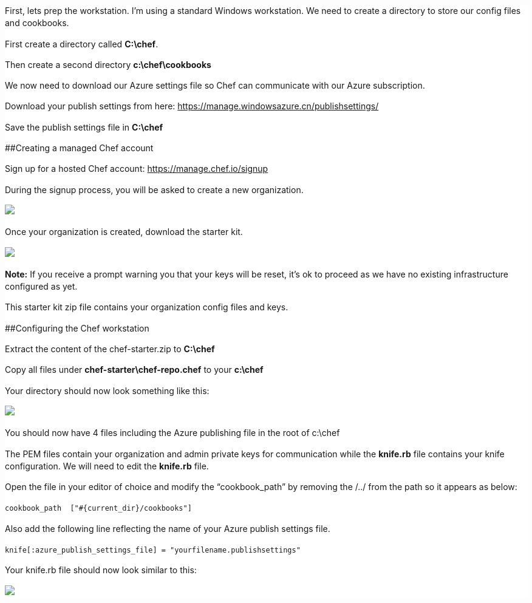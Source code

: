 First, lets prep the workstation. I’m using a standard Windows workstation. We need to create a directory to store our config files and cookbooks.

First create a directory called **C:\chef**. 

Then create a second directory **c:\chef\cookbooks**

We now need to download our Azure settings file so Chef can communicate with our Azure subscription.

Download your publish settings from here: <a href="https://manage.windowsazure.cn/publishsettings/" target="_blank">https://manage.windowsazure.cn/publishsettings/</a>

Save the publish settings file in **C:\chef**

##Creating a managed Chef account

Sign up for a hosted Chef account: <a href="https://manage.chef.io/signup" target="_blank">https://manage.chef.io/signup</a>

During the signup process, you will be asked to create a new organization.

![][3]

Once your organization is created, download the starter kit.

![][4]

**Note:** If you receive a prompt warning you that your keys will be reset, it’s ok to proceed as we have no existing infrastructure configured as yet.

This starter kit zip file contains your organization config files and keys.

##Configuring the Chef workstation

Extract the content of the chef-starter.zip to **C:\chef**

Copy all files under **chef-starter\chef-repo\.chef** to your **c:\chef**

Your directory should now look something like this:

![][5]

You should now have 4 files including the Azure publishing file in the root of c:\chef

The PEM files contain your organization and admin private keys for communication while the **knife.rb** file contains your knife configuration. We will need to edit the **knife.rb** file.

Open the file in your editor of choice and modify the “cookbook_path” by removing the /../ from the path so it appears as below:

	cookbook_path  ["#{current_dir}/cookbooks"]

Also add the following line reflecting the name of your Azure publish settings file.   

	knife[:azure_publish_settings_file] = "yourfilename.publishsettings" 

Your knife.rb file should now look similar to this:

![][6]


[2]: ./media/virtual-machines-automation-with-chef/2.png
[3]: ./media/virtual-machines-automation-with-chef/3.png
[4]: ./media/virtual-machines-automation-with-chef/4.png
[5]: ./media/virtual-machines-automation-with-chef/5.png
[6]: ./media/virtual-machines-automation-with-chef/6.png
[7]: ./media/virtual-machines-automation-with-chef/7.png
[8]: ./media/virtual-machines-automation-with-chef/8.png
[9]: ./media/virtual-machines-automation-with-chef/9.png
[10]: ./media/virtual-machines-automation-with-chef/10.png
[11]: ./media/virtual-machines-automation-with-chef/11.png
[13]: ./media/virtual-machines-automation-with-chef/13.png
